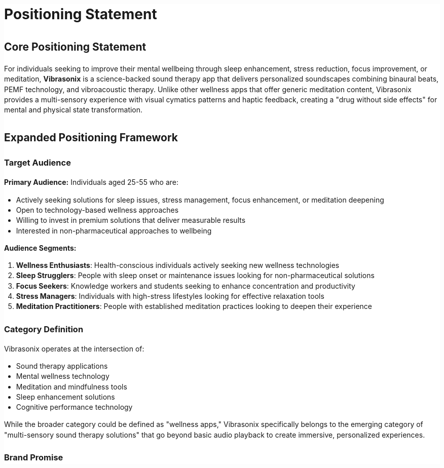 # Positioning Statement

## Core Positioning Statement

For individuals seeking to improve their mental wellbeing through sleep enhancement, stress reduction, focus improvement, or meditation, **Vibrasonix** is a science-backed sound therapy app that delivers personalized soundscapes combining binaural beats, PEMF technology, and vibroacoustic therapy. Unlike other wellness apps that offer generic meditation content, Vibrasonix provides a multi-sensory experience with visual cymatics patterns and haptic feedback, creating a "drug without side effects" for mental and physical state transformation.

## Expanded Positioning Framework

### Target Audience

**Primary Audience:**
Individuals aged 25-55 who are:
- Actively seeking solutions for sleep issues, stress management, focus enhancement, or meditation deepening
- Open to technology-based wellness approaches
- Willing to invest in premium solutions that deliver measurable results
- Interested in non-pharmaceutical approaches to wellbeing

**Audience Segments:**
1. **Wellness Enthusiasts**: Health-conscious individuals actively seeking new wellness technologies
2. **Sleep Strugglers**: People with sleep onset or maintenance issues looking for non-pharmaceutical solutions
3. **Focus Seekers**: Knowledge workers and students seeking to enhance concentration and productivity
4. **Stress Managers**: Individuals with high-stress lifestyles looking for effective relaxation tools
5. **Meditation Practitioners**: People with established meditation practices looking to deepen their experience

### Category Definition

Vibrasonix operates at the intersection of:
- Sound therapy applications
- Mental wellness technology
- Meditation and mindfulness tools
- Sleep enhancement solutions
- Cognitive performance technology

While the broader category could be defined as "wellness apps," Vibrasonix specifically belongs to the emerging category of "multi-sensory sound therapy solutions" that go beyond basic audio playback to create immersive, personalized experiences.

### Brand Promise
